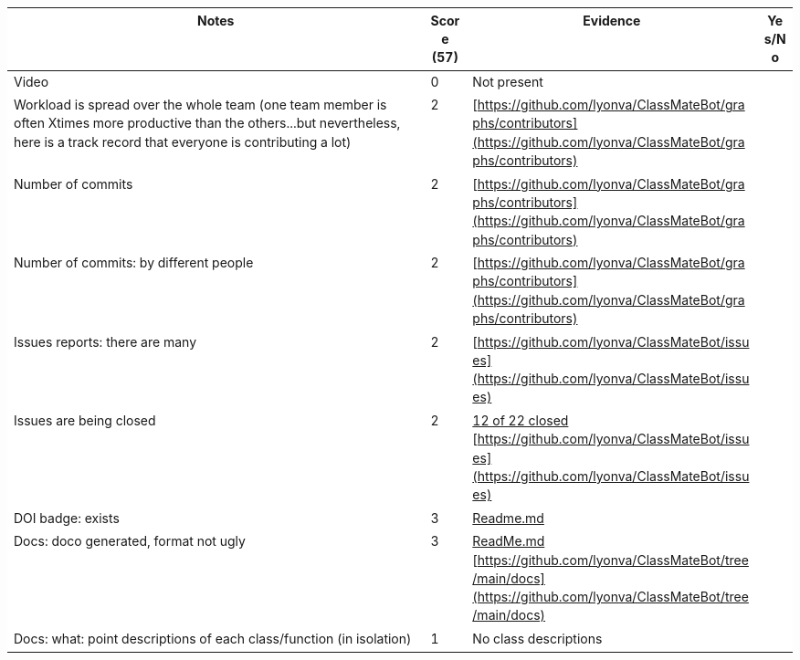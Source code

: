 | Notes                                                                                                                                                                                                              | Score (57) | Evidence                                                                                                                                                                                                                                                                                  | Yes/No |
| ------------------------------------------------------------------------------------------------------------------------------------------------------------------------------------------------------------------ | ---------- | ----------------------------------------------------------------------------------------------------------------------------------------------------------------------------------------------------------------------------------------------------------------------------------------- | ------ |
| Video                                                                                                                                                                                                              | 0          | Not present                                                                                                                                                                                                                                                                               |        |
| Workload is spread over the whole team (one team member is often Xtimes more productive than the others...but nevertheless, here is a track record that everyone is contributing a lot)                            | 2          | [https://github.com/lyonva/ClassMateBot/graphs/contributors](https://github.com/lyonva/ClassMateBot/graphs/contributors)                                                                                                                                                                  |        |
| Number of commits                                                                                                                                                                                                  | 2          | [https://github.com/lyonva/ClassMateBot/graphs/contributors](https://github.com/lyonva/ClassMateBot/graphs/contributors)                                                                                                                                                                  |        |
| Number of commits: by different people                                                                                                                                                                             | 2          | [https://github.com/lyonva/ClassMateBot/graphs/contributors](https://github.com/lyonva/ClassMateBot/graphs/contributors)                                                                                                                                                                  |        |
| Issues reports: there are many                                                                                                                                                                                     | 2          | [https://github.com/lyonva/ClassMateBot/issues](https://github.com/lyonva/ClassMateBot/issues)                                                                                                                                                                                            |        |
| Issues are being closed                                                                                                                                                                                            | 2          | [12 of 22 closed<br>](https://github.com/lyonva/ClassMateBot/issues)[https://github.com/lyonva/ClassMateBot/issues](https://github.com/lyonva/ClassMateBot/issues)                                                                                                                        |        |
| DOI badge: exists                                                                                                                                                                                                  | 3          | [Readme.md](http://Readme.md)                                                                                                                                                                                                                                                             |        |
| Docs: doco generated, format not ugly                                                                                                                                                                              | 3          | [ReadMe.md<br>](https://github.com/lyonva/ClassMateBot/tree/main/docs)[https://github.com/lyonva/ClassMateBot/tree/main/docs](https://github.com/lyonva/ClassMateBot/tree/main/docs)                                                                                                      |        |
| Docs: what: point descriptions of each class/function (in isolation)                                                                                                                                               | 1          | No class descriptions                                                                                                                                                                                                                                                                     |        |